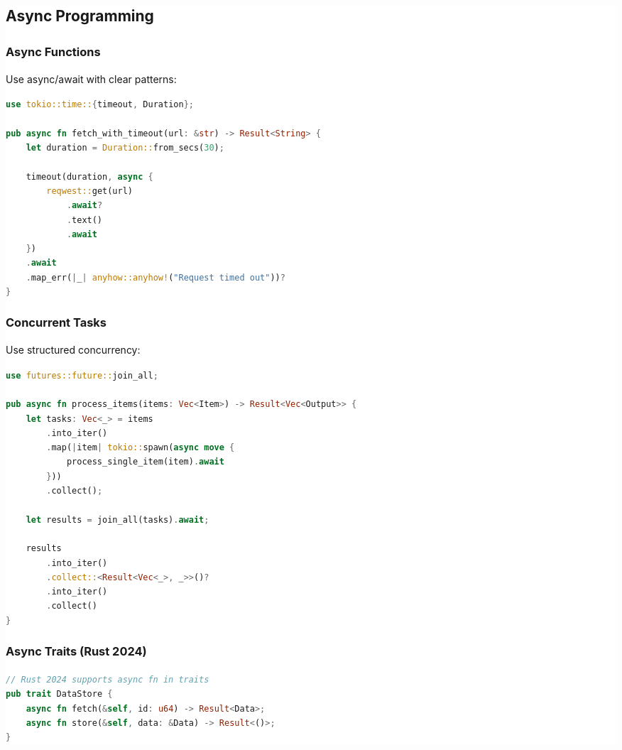 ## Async Programming

### Async Functions
Use async/await with clear patterns:

```rust
use tokio::time::{timeout, Duration};

pub async fn fetch_with_timeout(url: &str) -> Result<String> {
    let duration = Duration::from_secs(30);
    
    timeout(duration, async {
        reqwest::get(url)
            .await?
            .text()
            .await
    })
    .await
    .map_err(|_| anyhow::anyhow!("Request timed out"))?
}
```

### Concurrent Tasks
Use structured concurrency:

```rust
use futures::future::join_all;

pub async fn process_items(items: Vec<Item>) -> Result<Vec<Output>> {
    let tasks: Vec<_> = items
        .into_iter()
        .map(|item| tokio::spawn(async move {
            process_single_item(item).await
        }))
        .collect();
    
    let results = join_all(tasks).await;
    
    results
        .into_iter()
        .collect::<Result<Vec<_>, _>>()?
        .into_iter()
        .collect()
}
```

### Async Traits (Rust 2024)
```rust
// Rust 2024 supports async fn in traits
pub trait DataStore {
    async fn fetch(&self, id: u64) -> Result<Data>;
    async fn store(&self, data: &Data) -> Result<()>;
}
```
